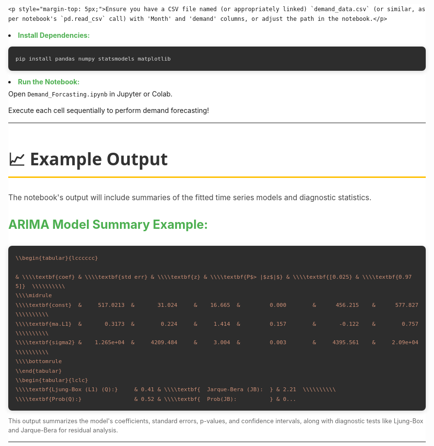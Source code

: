     <p style="margin-top: 5px;">Ensure you have a CSV file named (or appropriately linked) `demand_data.csv` (or similar, as per notebook's `pd.read_csv` call) with 'Month' and 'demand' columns, or adjust the path in the notebook.</p>
  </li>
  <li style="margin-bottom: 10px;">
    <strong style="color: #4CAF50;">Install Dependencies:</strong>
    <pre style="background-color: #2D2D2D; color: #E0E0E0; padding: 15px; border-radius: 8px; overflow-x: auto; font-family: 'Fira Code', monospace; font-size: 0.95em; box-shadow: 0 2px 10px rgba(0,0,0,0.15);"><code>pip install pandas numpy statsmodels matplotlib</code></pre>
  </li>
  <li style="margin-bottom: 10px;">
    <strong style="color: #4CAF50;">Run the Notebook:</strong>
    <p style="margin-top: 5px;">Open <code>Demand_Forcasting.ipynb</code> in Jupyter or Colab.</p>
    <p style="margin-top: 5px;">Execute each cell sequentially to perform demand forecasting!</p>
  </li>
</ol>

---

<h2 id="example-output" style="color: #333; font-family: 'Segoe UI', sans-serif; font-size: 2.5em; border-bottom: 3px solid #FFC107; padding-bottom: 10px;">
  📈 Example Output
</h2>
<p style="font-size: 1.1em; color: #444; line-height: 1.6;">
  The notebook's output will include summaries of the fitted time series models and diagnostic statistics.
</p>
<h3 style="color: #4CAF50; font-size: 1.8em; margin-top: 25px;">ARIMA Model Summary Example:</h3>
<pre style="background-color: #2D2D2D; color: #E0E0E0; padding: 15px; border-radius: 8px; overflow-x: auto; font-family: 'Fira Code', monospace; font-size: 0.95em; box-shadow: 0 2px 10px rgba(0,0,0,0.15);"><code><span style="color: #CE9178;">\\begin{tabular}{lcccccc}</span>
<span style="color: #CE9178;">                
& \\\\textbf{coef} & \\\\textbf{std err} & \\\\textbf{z} & \\\\textbf{P$> |$z$|$} & \\\\textbf{[0.025} & \\\\textbf{0.975]}  \\\\\\\\\\</span>
<span style="color: #CE9178;">\\\\midrule</span>
<span style="color: #CE9178;">\\\\textbf{const}  &     517.0213  &       31.024     &    16.665  &         0.000        &      456.215    &      577.827     \\\\\\\\\\</span>
<span style="color: #CE9178;">\\\\textbf{ma.L1}  &       0.3173  &        0.224     &     1.414  &         0.157        &       -0.122    &        0.757     \\\\\\\\\\</span>
<span style="color: #CE9178;">\\\\textbf{sigma2} &    1.265e+04  &     4209.484     &     3.004  &         0.003        &     4395.561    &     2.09e+04     \\\\\\\\\\</span>
<span style="color: #CE9178;">\\\\bottomrule</span>
<span style="color: #CE9178;">\\end{tabular}</span>
<span style="color: #CE9178;">\\begin{tabular}{lclc}</span>
<span style="color: #CE9178;">\\\\textbf{Ljung-Box (L1) (Q):}     & 0.41 & \\\\textbf{  Jarque-Bera (JB):  } & 2.21  \\\\\\\\\\</span>
<span style="color: #CE9178;">\\\\textbf{Prob(Q):}                & 0.52 & \\\\textbf{  Prob(JB):          } & 0...</span></code></pre>
<p style="font-size: 0.9em; color: #666; margin-top: 10px;">
  This output summarizes the model's coefficients, standard errors, p-values, and confidence intervals, along with diagnostic tests like Ljung-Box and Jarque-Bera for residual analysis.
</p>

---